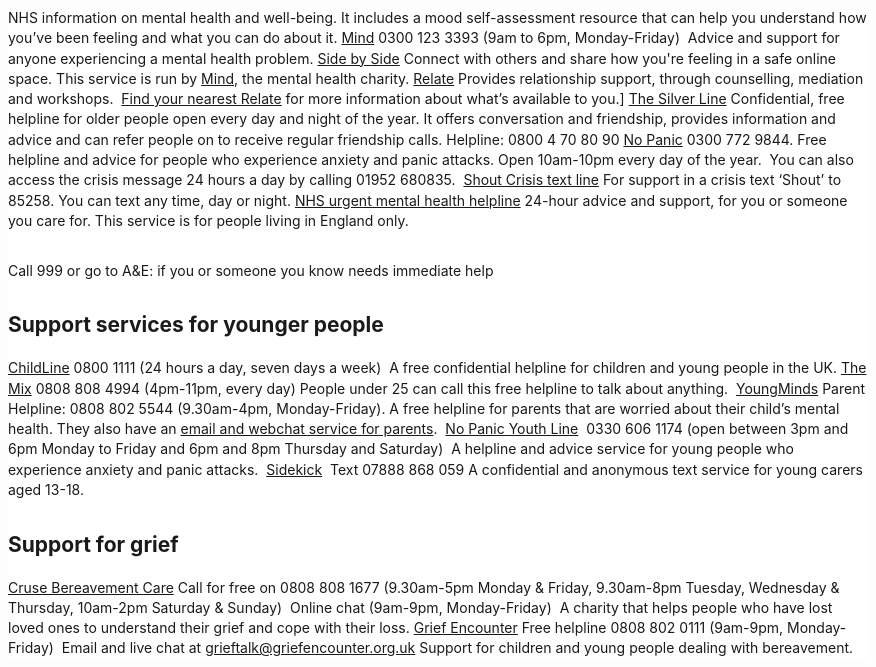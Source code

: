 NHS information on mental health and well-being. It includes a mood self-assessment resource that can help you understand how you’ve been feeling and what you can do about it.
[Mind](https://www.mind.org.uk/)
0300 123 3393 (9am to 6pm, Monday-Friday) 
Advice and support for anyone experiencing a mental health problem.
[Side by Side](https://sidebyside.mind.org.uk/)
Connect with others and share how you're feeling in a safe online space. This service is run by [Mind](https://www.mind.org.uk/), the mental health charity.
[Relate](https://www.relate.org.uk/)
Provides relationship support, through counselling, mediation and workshops. 
[Find your nearest Relate](https://www.relate.org.uk/find-your-nearest-relate) for more information about what’s available to you.]
[The Silver Line](https://www.thesilverline.org.uk/)
Confidential, free helpline for older people open every day and night of the year. It offers conversation and friendship, provides information and advice and can refer people on to receive regular friendship calls.
Helpline: 0800 4 70 80 90
[No Panic](https://nopanic.org.uk/)
0300 772 9844. Free helpline and advice for people who experience anxiety and panic attacks. Open 10am-10pm every day of the year. 
You can also access the crisis message 24 hours a day by calling 01952 680835. 
[Shout Crisis text line](https://giveusashout.org/)
For support in a crisis text ‘Shout’ to 85258. You can text any time, day or night.
[NHS urgent mental health helpline](https://www.nhs.uk/service-search/mental-health/find-an-urgent-mental-health-helpline)
24-hour advice and support, for you or someone you care for. This service is for people living in England only.
## 
 Call 999 or go to A&E:
if you or someone you know needs immediate help
## Support services for younger people
[ChildLine](https://www.childline.org.uk/)
0800 1111 (24 hours a day, seven days a week) 
A free confidential helpline for children and young people in the UK.
[The Mix](https://www.themix.org.uk/get-support/speak-to-our-team?gclid=Cj0KCQjwl7qSBhD-ARIsACvV1X3CUbacFutUpvdFPYvZpp-KBQKg3AaC5moPfoiKPyTSTf1tHVLMnmEaAjtgEALw_wcB)
0808 808 4994 (4pm-11pm, every day)
People under 25 can call this free helpline to talk about anything. 
[YoungMinds](https://www.youngminds.org.uk/)
Parent Helpline: 0808 802 5544 (9.30am-4pm, Monday-Friday). A free helpline for parents that are worried about their child’s mental health. They also have an [email and webchat service for parents](https://www.youngminds.org.uk/parent/parents-helpline-and-webchat/#ParentsWebchatandEmailservic). 
[No Panic Youth Line](https://nopanic.org.uk/) 
0330 606 1174 (open between 3pm and 6pm Monday to Friday and 6pm and 8pm Thursday and Saturday) 
A helpline and advice service for young people who experience anxiety and panic attacks. 
[Sidekick](https://sidekick.actionforchildren.org.uk/?gclid=Cj0KCQjwl7qSBhD-ARIsACvV1X0avt3_xqG4oB6DsiqPRs3zzdXrJFeKZM5eXGbckRYNXv5JezipXNcaAi6fEALw_wcB) 
Text 07888 868 059
A confidential and anonymous text service for young carers aged 13-18. 
## Support for grief
[Cruse Bereavement Care](https://www.cruse.org.uk/)
Call for free on 0808 808 1677 (9.30am-5pm Monday & Friday, 9.30am-8pm Tuesday, Wednesday & Thursday, 10am-2pm Saturday & Sunday) 
Online chat (9am-9pm, Monday-Friday) 
A charity that helps people who have lost loved ones to understand their grief and cope with their loss.
[Grief Encounter](https://www.griefencounter.org.uk/)
Free helpline 0808 802 0111 (9am-9pm, Monday-Friday) 
Email and live chat at [grieftalk@griefencounter.org.uk](mailto:grieftalk@griefencounter.org.uk)
Support for children and young people dealing with bereavement.